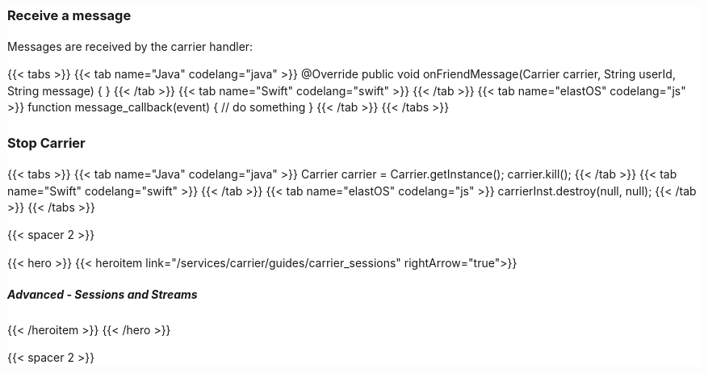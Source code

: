 ### Receive a message

Messages are received by the carrier handler:

{{< tabs >}} 
    {{< tab name="Java" codelang="java" >}} 
@Override
public void onFriendMessage(Carrier carrier, String userId, String message) {
}
    {{< /tab >}} 
    {{< tab name="Swift" codelang="swift" >}} 
    {{< /tab >}} 
    {{< tab name="elastOS" codelang="js" >}} 
function message_callback(event) {
    // do something
}
    {{< /tab >}} 
{{< /tabs >}}

### Stop Carrier

{{< tabs >}} 
    {{< tab name="Java" codelang="java" >}} 
Carrier carrier = Carrier.getInstance();
carrier.kill();
    {{< /tab >}} 
    {{< tab name="Swift" codelang="swift" >}} 
    {{< /tab >}} 
    {{< tab name="elastOS" codelang="js" >}} 
carrierInst.destroy(null, null);
    {{< /tab >}} 
{{< /tabs >}}

{{< spacer 2 >}}

{{< hero >}}
    {{< heroitem link="/services/carrier/guides/carrier_sessions" rightArrow="true">}}
        <h5>Advanced - Sessions and Streams</h5>
    {{< /heroitem >}}
{{< /hero >}}

{{< spacer 2 >}}
